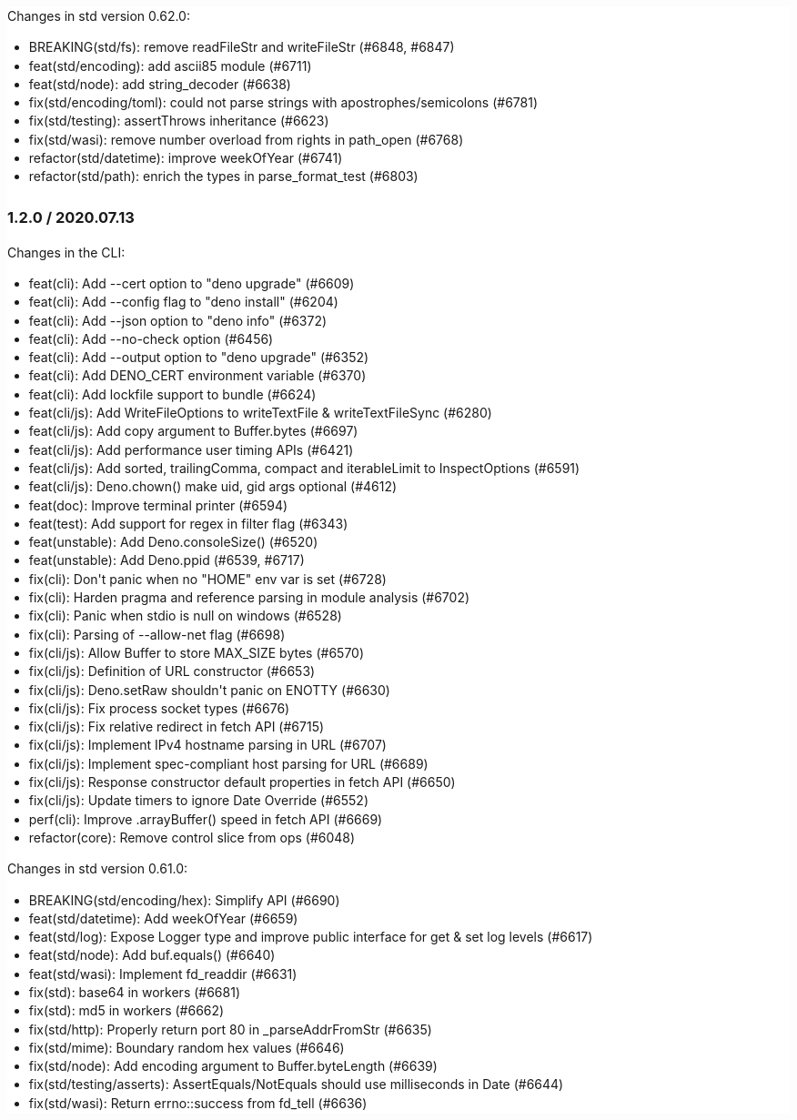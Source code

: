 Changes in std version 0.62.0:

- BREAKING(std/fs): remove readFileStr and writeFileStr (#6848, #6847)
- feat(std/encoding): add ascii85 module (#6711)
- feat(std/node): add string_decoder (#6638)
- fix(std/encoding/toml): could not parse strings with apostrophes/semicolons
  (#6781)
- fix(std/testing): assertThrows inheritance (#6623)
- fix(std/wasi): remove number overload from rights in path_open (#6768)
- refactor(std/datetime): improve weekOfYear (#6741)
- refactor(std/path): enrich the types in parse_format_test (#6803)

### 1.2.0 / 2020.07.13

Changes in the CLI:

- feat(cli): Add --cert option to "deno upgrade" (#6609)
- feat(cli): Add --config flag to "deno install" (#6204)
- feat(cli): Add --json option to "deno info" (#6372)
- feat(cli): Add --no-check option (#6456)
- feat(cli): Add --output option to "deno upgrade" (#6352)
- feat(cli): Add DENO_CERT environment variable (#6370)
- feat(cli): Add lockfile support to bundle (#6624)
- feat(cli/js): Add WriteFileOptions to writeTextFile & writeTextFileSync
  (#6280)
- feat(cli/js): Add copy argument to Buffer.bytes (#6697)
- feat(cli/js): Add performance user timing APIs (#6421)
- feat(cli/js): Add sorted, trailingComma, compact and iterableLimit to
  InspectOptions (#6591)
- feat(cli/js): Deno.chown() make uid, gid args optional (#4612)
- feat(doc): Improve terminal printer (#6594)
- feat(test): Add support for regex in filter flag (#6343)
- feat(unstable): Add Deno.consoleSize() (#6520)
- feat(unstable): Add Deno.ppid (#6539, #6717)
- fix(cli): Don't panic when no "HOME" env var is set (#6728)
- fix(cli): Harden pragma and reference parsing in module analysis (#6702)
- fix(cli): Panic when stdio is null on windows (#6528)
- fix(cli): Parsing of --allow-net flag (#6698)
- fix(cli/js): Allow Buffer to store MAX_SIZE bytes (#6570)
- fix(cli/js): Definition of URL constructor (#6653)
- fix(cli/js): Deno.setRaw shouldn't panic on ENOTTY (#6630)
- fix(cli/js): Fix process socket types (#6676)
- fix(cli/js): Fix relative redirect in fetch API (#6715)
- fix(cli/js): Implement IPv4 hostname parsing in URL (#6707)
- fix(cli/js): Implement spec-compliant host parsing for URL (#6689)
- fix(cli/js): Response constructor default properties in fetch API (#6650)
- fix(cli/js): Update timers to ignore Date Override (#6552)
- perf(cli): Improve .arrayBuffer() speed in fetch API (#6669)
- refactor(core): Remove control slice from ops (#6048)

Changes in std version 0.61.0:

- BREAKING(std/encoding/hex): Simplify API (#6690)
- feat(std/datetime): Add weekOfYear (#6659)
- feat(std/log): Expose Logger type and improve public interface for get & set
  log levels (#6617)
- feat(std/node): Add buf.equals() (#6640)
- feat(std/wasi): Implement fd_readdir (#6631)
- fix(std): base64 in workers (#6681)
- fix(std): md5 in workers (#6662)
- fix(std/http): Properly return port 80 in \_parseAddrFromStr (#6635)
- fix(std/mime): Boundary random hex values (#6646)
- fix(std/node): Add encoding argument to Buffer.byteLength (#6639)
- fix(std/testing/asserts): AssertEquals/NotEquals should use milliseconds in
  Date (#6644)
- fix(std/wasi): Return errno::success from fd_tell (#6636)